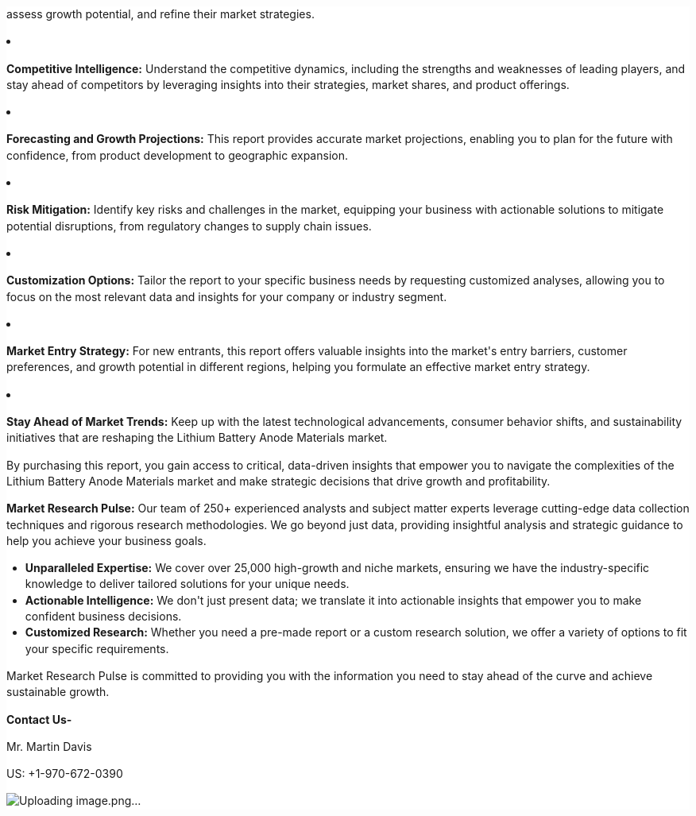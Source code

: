 assess growth potential, and refine their market strategies.</p></li><li><p><strong>Competitive Intelligence:</strong> Understand the competitive dynamics, including the strengths and weaknesses of leading players, and stay ahead of competitors by leveraging insights into their strategies, market shares, and product offerings.</p></li><li><p><strong>Forecasting and Growth Projections:</strong> This report provides accurate market projections, enabling you to plan for the future with confidence, from product development to geographic expansion.</p></li><li><p><strong>Risk Mitigation:</strong> Identify key risks and challenges in the market, equipping your business with actionable solutions to mitigate potential disruptions, from regulatory changes to supply chain issues.</p></li><li><p><strong>Customization Options:</strong> Tailor the report to your specific business needs by requesting customized analyses, allowing you to focus on the most relevant data and insights for your company or industry segment.</p></li><li><p><strong>Market Entry Strategy:</strong> For new entrants, this report offers valuable insights into the market's entry barriers, customer preferences, and growth potential in different regions, helping you formulate an effective market entry strategy.</p></li><li><p><strong>Stay Ahead of Market Trends:</strong> Keep up with the latest technological advancements, consumer behavior shifts, and sustainability initiatives that are reshaping the Lithium Battery Anode Materials market.</p></li></ol><p>By purchasing this report, you gain access to critical, data-driven insights that empower you to navigate the complexities of the Lithium Battery Anode Materials market and make strategic decisions that drive growth and profitability.</p><p><strong>Market Research Pulse:</strong>&nbsp;Our team of 250+ experienced analysts and subject matter experts leverage cutting-edge data collection techniques and rigorous research methodologies. We go beyond just data, providing insightful analysis and strategic guidance to help you achieve your business goals.</p><ul><li><strong>Unparalleled Expertise:</strong>&nbsp;We cover over 25,000 high-growth and niche markets, ensuring we have the industry-specific knowledge to deliver tailored solutions for your unique needs.</li><li><strong>Actionable Intelligence:</strong>&nbsp;We don't just present data; we translate it into actionable insights that empower you to make confident business decisions.</li><li><strong>Customized Research:</strong>&nbsp;Whether you need a pre-made report or a custom research solution, we offer a variety of options to fit your specific requirements.</li></ul><p>Market Research Pulse is committed to providing you with the information you need to stay ahead of the curve and achieve sustainable growth.</p><p><strong>Contact Us-</strong></p><p>Mr. Martin Davis</p><p>US: +1-970-672-0390</p>
![Uploading image.png…]()
